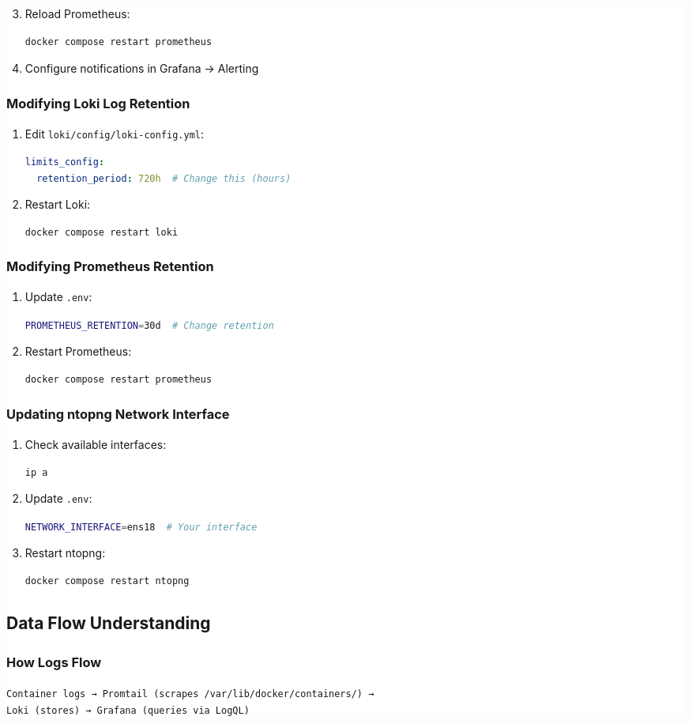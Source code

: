 3. Reload Prometheus:
   ```bash
   docker compose restart prometheus
   ```

4. Configure notifications in Grafana → Alerting

### Modifying Loki Log Retention

1. Edit `loki/config/loki-config.yml`:
   ```yaml
   limits_config:
     retention_period: 720h  # Change this (hours)
   ```

2. Restart Loki:
   ```bash
   docker compose restart loki
   ```

### Modifying Prometheus Retention

1. Update `.env`:
   ```bash
   PROMETHEUS_RETENTION=30d  # Change retention
   ```

2. Restart Prometheus:
   ```bash
   docker compose restart prometheus
   ```

### Updating ntopng Network Interface

1. Check available interfaces:
   ```bash
   ip a
   ```

2. Update `.env`:
   ```bash
   NETWORK_INTERFACE=ens18  # Your interface
   ```

3. Restart ntopng:
   ```bash
   docker compose restart ntopng
   ```

## Data Flow Understanding

### How Logs Flow
```
Container logs → Promtail (scrapes /var/lib/docker/containers/) →
Loki (stores) → Grafana (queries via LogQL)
```
